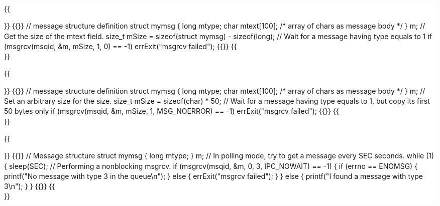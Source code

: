 {{<summary title="Esempio 1: recuperare un messaggio">}}
{{<highlight c>}}
// message structure definition
struct mymsg {
	long mtype;
	char mtext[100]; /* array of chars as message body */
} m;
// Get the size of the mtext field.
size_t mSize = sizeof(struct mymsg) - sizeof(long);
// Wait for a message having type equals to 1
if (msgrcv(msqid, &m, mSize, 1, 0) == -1)
	errExit("msgrcv failed");
{{</highlight>}}
{{</summary>}}

{{<summary title="Esempio 2: copiare i primi N byte di un messaggio">}}
{{<highlight c>}}
// message structure definition
struct mymsg {
	long mtype;
	char mtext[100]; /* array of chars as message body */
} m;
// Set an arbitrary size for the size.
size_t mSize = sizeof(char) * 50;
// Wait for a message having type equals to 1, but copy its first 50 bytes only
if (msgrcv(msqid, &m, mSize, 1, MSG_NOERROR) == -1)
	errExit("msgrcv failed");
{{</highlight>}}
{{</summary>}}

{{<summary title="Esempio 3: selezione di un messaggio in base al mtype">}}
{{<highlight c>}}
// Message structure
struct mymsg {
	long mtype;
} m;
// In polling mode, try to get a message every SEC seconds.
while (1) {
	sleep(SEC);
	// Performing a nonblocking msgrcv.
	if (msgrcv(msqid, &m, 0, 3, IPC_NOWAIT) == -1) {
		if (errno == ENOMSG) {
			printf("No message with type 3 in the queue\n");
		} else {
			errExit("msgrcv failed");
		}
	} else {
	printf("I found a message with type 3\n");
	}
}
{{</highlight>}}
{{</summary>}}
